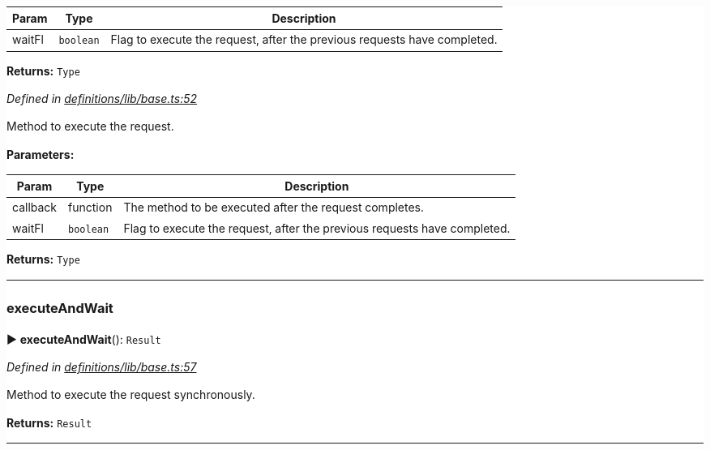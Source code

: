 | Param | Type | Description |
| ------ | ------ | ------ |
| waitFl | `boolean`   |  Flag to execute the request, after the previous requests have completed. |





**Returns:** `Type`




*Defined in [definitions/lib/base.ts:52](https://github.com/gunjandatta/sprest/blob/3de79f1/src/definitions/lib/base.ts#L52)*



Method to execute the request.


**Parameters:**

| Param | Type | Description |
| ------ | ------ | ------ |
| callback | function   |  The method to be executed after the request completes. |
| waitFl | `boolean`   |  Flag to execute the request, after the previous requests have completed. |





**Returns:** `Type`





___

<a id="executeandwait"></a>

###  executeAndWait

► **executeAndWait**(): `Result`




*Defined in [definitions/lib/base.ts:57](https://github.com/gunjandatta/sprest/blob/3de79f1/src/definitions/lib/base.ts#L57)*



Method to execute the request synchronously.




**Returns:** `Result`





___

<a id="getinfo"></a>
